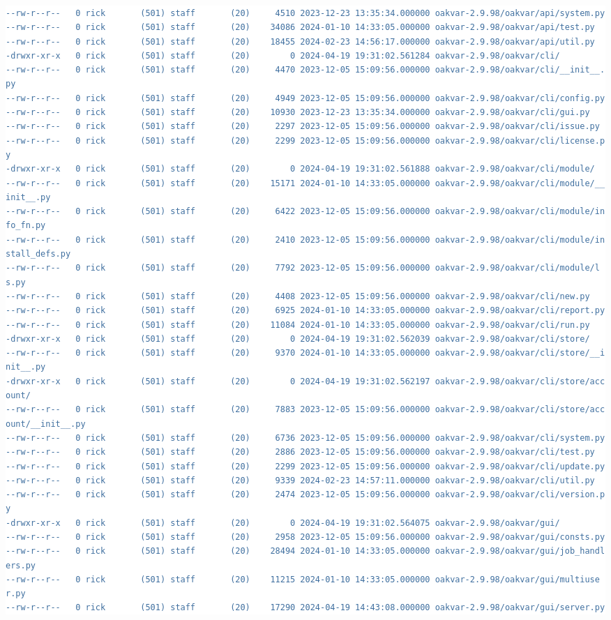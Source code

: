 ```diff
--rw-r--r--   0 rick       (501) staff       (20)     4510 2023-12-23 13:35:34.000000 oakvar-2.9.98/oakvar/api/system.py
--rw-r--r--   0 rick       (501) staff       (20)    34086 2024-01-10 14:33:05.000000 oakvar-2.9.98/oakvar/api/test.py
--rw-r--r--   0 rick       (501) staff       (20)    18455 2024-02-23 14:56:17.000000 oakvar-2.9.98/oakvar/api/util.py
-drwxr-xr-x   0 rick       (501) staff       (20)        0 2024-04-19 19:31:02.561284 oakvar-2.9.98/oakvar/cli/
--rw-r--r--   0 rick       (501) staff       (20)     4470 2023-12-05 15:09:56.000000 oakvar-2.9.98/oakvar/cli/__init__.py
--rw-r--r--   0 rick       (501) staff       (20)     4949 2023-12-05 15:09:56.000000 oakvar-2.9.98/oakvar/cli/config.py
--rw-r--r--   0 rick       (501) staff       (20)    10930 2023-12-23 13:35:34.000000 oakvar-2.9.98/oakvar/cli/gui.py
--rw-r--r--   0 rick       (501) staff       (20)     2297 2023-12-05 15:09:56.000000 oakvar-2.9.98/oakvar/cli/issue.py
--rw-r--r--   0 rick       (501) staff       (20)     2299 2023-12-05 15:09:56.000000 oakvar-2.9.98/oakvar/cli/license.py
-drwxr-xr-x   0 rick       (501) staff       (20)        0 2024-04-19 19:31:02.561888 oakvar-2.9.98/oakvar/cli/module/
--rw-r--r--   0 rick       (501) staff       (20)    15171 2024-01-10 14:33:05.000000 oakvar-2.9.98/oakvar/cli/module/__init__.py
--rw-r--r--   0 rick       (501) staff       (20)     6422 2023-12-05 15:09:56.000000 oakvar-2.9.98/oakvar/cli/module/info_fn.py
--rw-r--r--   0 rick       (501) staff       (20)     2410 2023-12-05 15:09:56.000000 oakvar-2.9.98/oakvar/cli/module/install_defs.py
--rw-r--r--   0 rick       (501) staff       (20)     7792 2023-12-05 15:09:56.000000 oakvar-2.9.98/oakvar/cli/module/ls.py
--rw-r--r--   0 rick       (501) staff       (20)     4408 2023-12-05 15:09:56.000000 oakvar-2.9.98/oakvar/cli/new.py
--rw-r--r--   0 rick       (501) staff       (20)     6925 2024-01-10 14:33:05.000000 oakvar-2.9.98/oakvar/cli/report.py
--rw-r--r--   0 rick       (501) staff       (20)    11084 2024-01-10 14:33:05.000000 oakvar-2.9.98/oakvar/cli/run.py
-drwxr-xr-x   0 rick       (501) staff       (20)        0 2024-04-19 19:31:02.562039 oakvar-2.9.98/oakvar/cli/store/
--rw-r--r--   0 rick       (501) staff       (20)     9370 2024-01-10 14:33:05.000000 oakvar-2.9.98/oakvar/cli/store/__init__.py
-drwxr-xr-x   0 rick       (501) staff       (20)        0 2024-04-19 19:31:02.562197 oakvar-2.9.98/oakvar/cli/store/account/
--rw-r--r--   0 rick       (501) staff       (20)     7883 2023-12-05 15:09:56.000000 oakvar-2.9.98/oakvar/cli/store/account/__init__.py
--rw-r--r--   0 rick       (501) staff       (20)     6736 2023-12-05 15:09:56.000000 oakvar-2.9.98/oakvar/cli/system.py
--rw-r--r--   0 rick       (501) staff       (20)     2886 2023-12-05 15:09:56.000000 oakvar-2.9.98/oakvar/cli/test.py
--rw-r--r--   0 rick       (501) staff       (20)     2299 2023-12-05 15:09:56.000000 oakvar-2.9.98/oakvar/cli/update.py
--rw-r--r--   0 rick       (501) staff       (20)     9339 2024-02-23 14:57:11.000000 oakvar-2.9.98/oakvar/cli/util.py
--rw-r--r--   0 rick       (501) staff       (20)     2474 2023-12-05 15:09:56.000000 oakvar-2.9.98/oakvar/cli/version.py
-drwxr-xr-x   0 rick       (501) staff       (20)        0 2024-04-19 19:31:02.564075 oakvar-2.9.98/oakvar/gui/
--rw-r--r--   0 rick       (501) staff       (20)     2958 2023-12-05 15:09:56.000000 oakvar-2.9.98/oakvar/gui/consts.py
--rw-r--r--   0 rick       (501) staff       (20)    28494 2024-01-10 14:33:05.000000 oakvar-2.9.98/oakvar/gui/job_handlers.py
--rw-r--r--   0 rick       (501) staff       (20)    11215 2024-01-10 14:33:05.000000 oakvar-2.9.98/oakvar/gui/multiuser.py
--rw-r--r--   0 rick       (501) staff       (20)    17290 2024-04-19 14:43:08.000000 oakvar-2.9.98/oakvar/gui/server.py
```
